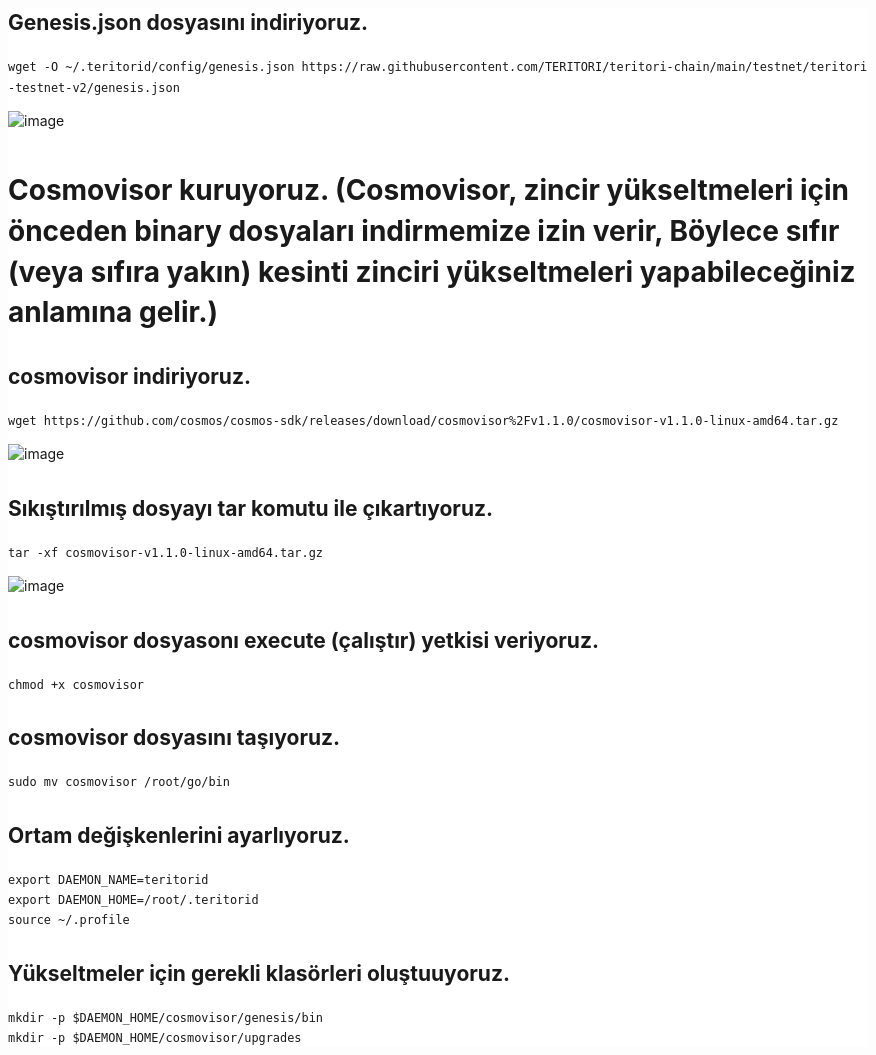 ## Genesis.json dosyasını indiriyoruz.
```
wget -O ~/.teritorid/config/genesis.json https://raw.githubusercontent.com/TERITORI/teritori-chain/main/testnet/teritori-testnet-v2/genesis.json
```
![image](https://user-images.githubusercontent.com/73015593/180598021-c31d6e5a-a266-48c5-bcbb-10b516778e08.png)

# Cosmovisor kuruyoruz. (Cosmovisor, zincir yükseltmeleri için önceden binary dosyaları indirmemize izin verir, Böylece sıfır (veya sıfıra yakın) kesinti zinciri yükseltmeleri yapabileceğiniz anlamına gelir.)

## cosmovisor indiriyoruz.
```
wget https://github.com/cosmos/cosmos-sdk/releases/download/cosmovisor%2Fv1.1.0/cosmovisor-v1.1.0-linux-amd64.tar.gz
```
![image](https://user-images.githubusercontent.com/73015593/180601475-7b35e46d-e435-4fbf-9fa3-7d09a43da367.png)

## Sıkıştırılmış dosyayı tar komutu ile çıkartıyoruz.
```
tar -xf cosmovisor-v1.1.0-linux-amd64.tar.gz
```
![image](https://user-images.githubusercontent.com/73015593/180601537-0ee76502-9e08-4e3f-a7cd-9b96e3cdb41d.png)

## cosmovisor dosyasonı execute (çalıştır) yetkisi veriyoruz.
```
chmod +x cosmovisor
```

## cosmovisor dosyasını taşıyoruz.
```
sudo mv cosmovisor /root/go/bin 
```

## Ortam değişkenlerini ayarlıyoruz.
```
export DAEMON_NAME=teritorid
export DAEMON_HOME=/root/.teritorid
source ~/.profile
```

## Yükseltmeler için gerekli klasörleri oluştuuyoruz.
```
mkdir -p $DAEMON_HOME/cosmovisor/genesis/bin
mkdir -p $DAEMON_HOME/cosmovisor/upgrades
```
